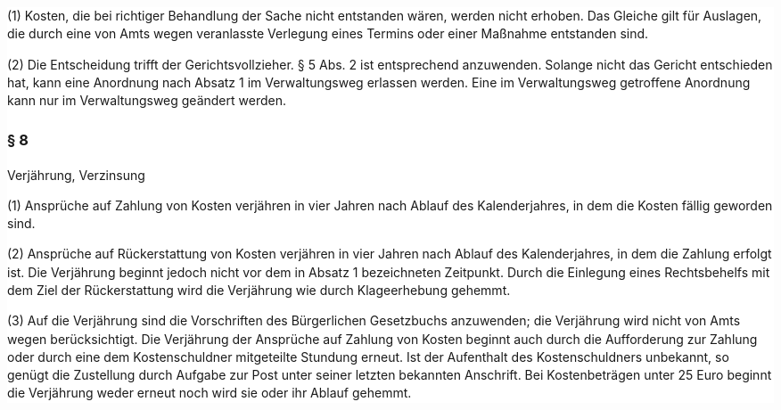 <div class="jurAbsatz">

(1) Kosten, die bei richtiger Behandlung der Sache nicht entstanden
wären, werden nicht erhoben. Das Gleiche gilt für Auslagen, die durch
eine von Amts wegen veranlasste Verlegung eines Termins oder einer
Maßnahme entstanden sind.

</div>

<div class="jurAbsatz">

(2) Die Entscheidung trifft der Gerichtsvollzieher. § 5 Abs. 2 ist
entsprechend anzuwenden. Solange nicht das Gericht entschieden hat, kann
eine Anordnung nach Absatz 1 im Verwaltungsweg erlassen werden. Eine im
Verwaltungsweg getroffene Anordnung kann nur im Verwaltungsweg geändert
werden.

</div>

</div>

</div>

</div>

<span id="BJNR062310001BJNE001504301.html"></span>

### § 8  
Verjährung, Verzinsung

<div>

<div class="jnhtml">

<div>

<div class="jurAbsatz">

(1) Ansprüche auf Zahlung von Kosten verjähren in vier Jahren nach
Ablauf des Kalenderjahres, in dem die Kosten fällig geworden sind.

</div>

<div class="jurAbsatz">

(2) Ansprüche auf Rückerstattung von Kosten verjähren in vier Jahren
nach Ablauf des Kalenderjahres, in dem die Zahlung erfolgt ist. Die
Verjährung beginnt jedoch nicht vor dem in Absatz 1 bezeichneten
Zeitpunkt. Durch die Einlegung eines Rechtsbehelfs mit dem Ziel der
Rückerstattung wird die Verjährung wie durch Klageerhebung gehemmt.

</div>

<div class="jurAbsatz">

(3) Auf die Verjährung sind die Vorschriften des Bürgerlichen
Gesetzbuchs anzuwenden; die Verjährung wird nicht von Amts wegen
berücksichtigt. Die Verjährung der Ansprüche auf Zahlung von Kosten
beginnt auch durch die Aufforderung zur Zahlung oder durch eine dem
Kostenschuldner mitgeteilte Stundung erneut. Ist der Aufenthalt des
Kostenschuldners unbekannt, so genügt die Zustellung durch Aufgabe zur
Post unter seiner letzten bekannten Anschrift. Bei Kostenbeträgen unter
25 Euro beginnt die Verjährung weder erneut noch wird sie oder ihr
Ablauf gehemmt.
